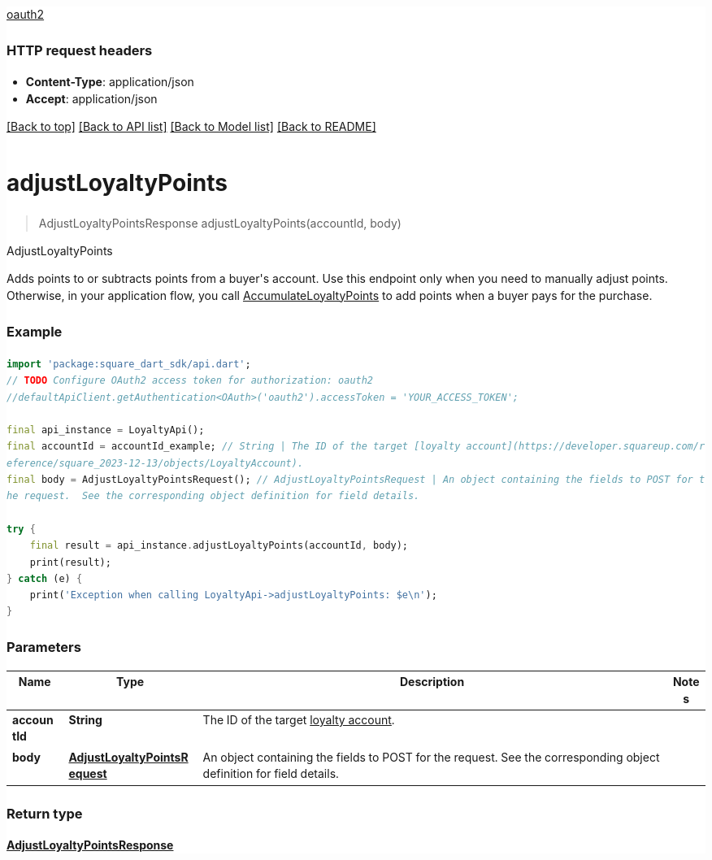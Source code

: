 [oauth2](../README.md#oauth2)

### HTTP request headers

 - **Content-Type**: application/json
 - **Accept**: application/json

[[Back to top]](#) [[Back to API list]](../README.md#documentation-for-api-endpoints) [[Back to Model list]](../README.md#documentation-for-models) [[Back to README]](../README.md)

# **adjustLoyaltyPoints**
> AdjustLoyaltyPointsResponse adjustLoyaltyPoints(accountId, body)

AdjustLoyaltyPoints

Adds points to or subtracts points from a buyer's account.  Use this endpoint only when you need to manually adjust points. Otherwise, in your application flow, you call [AccumulateLoyaltyPoints](https://developer.squareup.com/reference/square_2023-12-13/loyalty-api/accumulate-loyalty-points) to add points when a buyer pays for the purchase.

### Example
```dart
import 'package:square_dart_sdk/api.dart';
// TODO Configure OAuth2 access token for authorization: oauth2
//defaultApiClient.getAuthentication<OAuth>('oauth2').accessToken = 'YOUR_ACCESS_TOKEN';

final api_instance = LoyaltyApi();
final accountId = accountId_example; // String | The ID of the target [loyalty account](https://developer.squareup.com/reference/square_2023-12-13/objects/LoyaltyAccount).
final body = AdjustLoyaltyPointsRequest(); // AdjustLoyaltyPointsRequest | An object containing the fields to POST for the request.  See the corresponding object definition for field details.

try {
    final result = api_instance.adjustLoyaltyPoints(accountId, body);
    print(result);
} catch (e) {
    print('Exception when calling LoyaltyApi->adjustLoyaltyPoints: $e\n');
}
```

### Parameters

Name | Type | Description  | Notes
------------- | ------------- | ------------- | -------------
 **accountId** | **String**| The ID of the target [loyalty account](https://developer.squareup.com/reference/square_2023-12-13/objects/LoyaltyAccount). | 
 **body** | [**AdjustLoyaltyPointsRequest**](AdjustLoyaltyPointsRequest.md)| An object containing the fields to POST for the request.  See the corresponding object definition for field details. | 

### Return type

[**AdjustLoyaltyPointsResponse**](AdjustLoyaltyPointsResponse.md)
